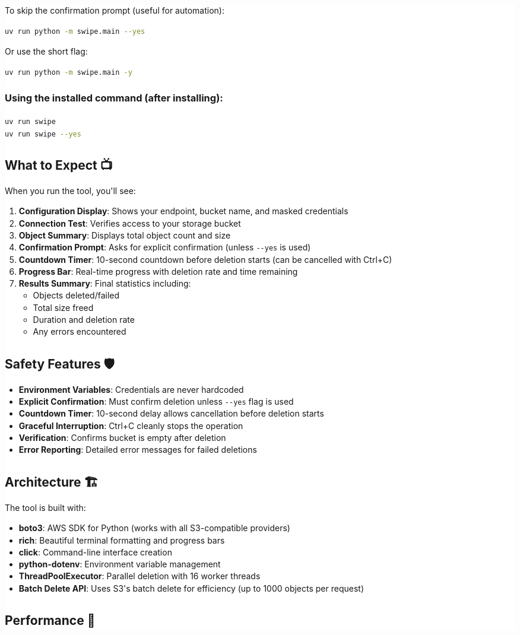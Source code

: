 To skip the confirmation prompt (useful for automation):
```bash
uv run python -m swipe.main --yes
```

Or use the short flag:
```bash
uv run python -m swipe.main -y
```

### Using the installed command (after installing):
```bash
uv run swipe
uv run swipe --yes
```

## What to Expect 📺

When you run the tool, you'll see:

1. **Configuration Display**: Shows your endpoint, bucket name, and masked credentials
2. **Connection Test**: Verifies access to your storage bucket
3. **Object Summary**: Displays total object count and size
4. **Confirmation Prompt**: Asks for explicit confirmation (unless `--yes` is used)
5. **Countdown Timer**: 10-second countdown before deletion starts (can be cancelled with Ctrl+C)
6. **Progress Bar**: Real-time progress with deletion rate and time remaining
7. **Results Summary**: Final statistics including:
   - Objects deleted/failed
   - Total size freed
   - Duration and deletion rate
   - Any errors encountered

## Safety Features 🛡️

- **Environment Variables**: Credentials are never hardcoded
- **Explicit Confirmation**: Must confirm deletion unless `--yes` flag is used
- **Countdown Timer**: 10-second delay allows cancellation before deletion starts
- **Graceful Interruption**: Ctrl+C cleanly stops the operation
- **Verification**: Confirms bucket is empty after deletion
- **Error Reporting**: Detailed error messages for failed deletions

## Architecture 🏗️

The tool is built with:
- **boto3**: AWS SDK for Python (works with all S3-compatible providers)
- **rich**: Beautiful terminal formatting and progress bars
- **click**: Command-line interface creation
- **python-dotenv**: Environment variable management
- **ThreadPoolExecutor**: Parallel deletion with 16 worker threads
- **Batch Delete API**: Uses S3's batch delete for efficiency (up to 1000 objects per request)

## Performance 🚀
